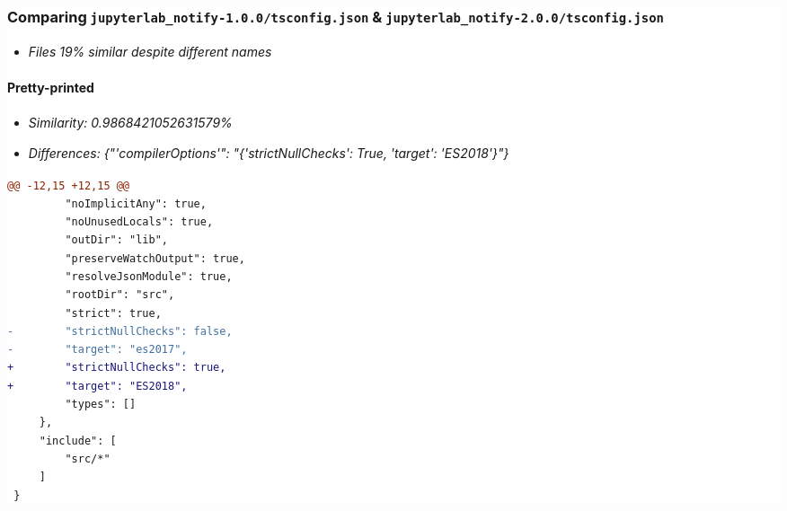 ### Comparing `jupyterlab_notify-1.0.0/tsconfig.json` & `jupyterlab_notify-2.0.0/tsconfig.json`

 * *Files 19% similar despite different names*

#### Pretty-printed

 * *Similarity: 0.9868421052631579%*

 * *Differences: {"'compilerOptions'": "{'strictNullChecks': True, 'target': 'ES2018'}"}*

```diff
@@ -12,15 +12,15 @@
         "noImplicitAny": true,
         "noUnusedLocals": true,
         "outDir": "lib",
         "preserveWatchOutput": true,
         "resolveJsonModule": true,
         "rootDir": "src",
         "strict": true,
-        "strictNullChecks": false,
-        "target": "es2017",
+        "strictNullChecks": true,
+        "target": "ES2018",
         "types": []
     },
     "include": [
         "src/*"
     ]
 }
```

